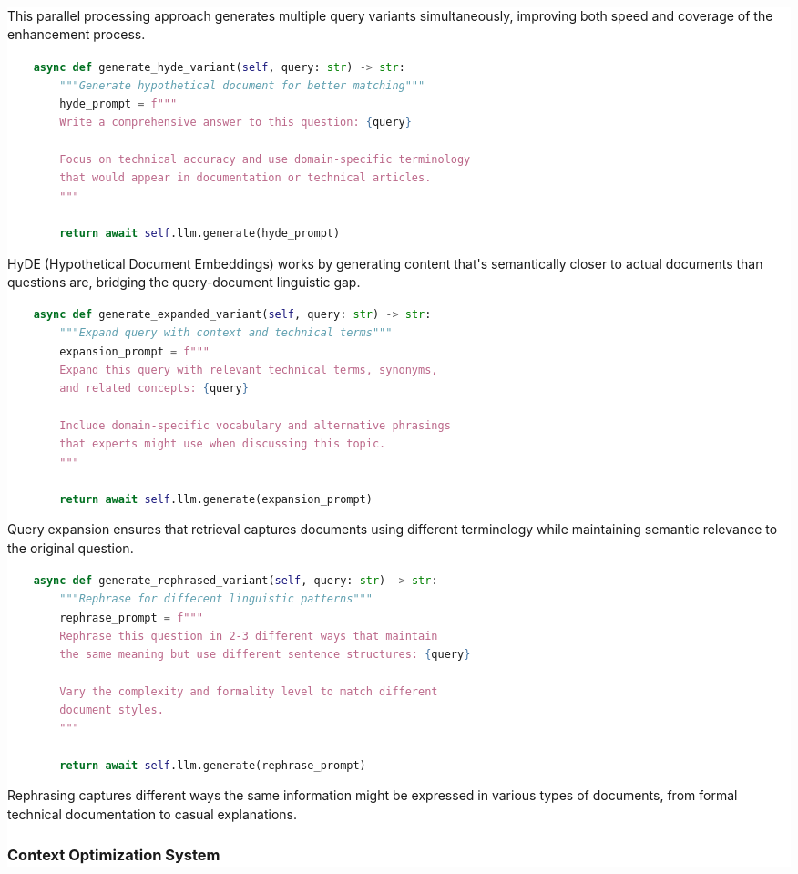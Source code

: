 This parallel processing approach generates multiple query variants simultaneously, improving both speed and coverage of the enhancement process.  

```python
    async def generate_hyde_variant(self, query: str) -> str:
        """Generate hypothetical document for better matching"""
        hyde_prompt = f"""
        Write a comprehensive answer to this question: {query}
        
        Focus on technical accuracy and use domain-specific terminology
        that would appear in documentation or technical articles.
        """
        
        return await self.llm.generate(hyde_prompt)
```

HyDE (Hypothetical Document Embeddings) works by generating content that's semantically closer to actual documents than questions are, bridging the query-document linguistic gap.  

```python
    async def generate_expanded_variant(self, query: str) -> str:
        """Expand query with context and technical terms"""
        expansion_prompt = f"""
        Expand this query with relevant technical terms, synonyms, 
        and related concepts: {query}
        
        Include domain-specific vocabulary and alternative phrasings
        that experts might use when discussing this topic.
        """
        
        return await self.llm.generate(expansion_prompt)
```

Query expansion ensures that retrieval captures documents using different terminology while maintaining semantic relevance to the original question.  

```python
    async def generate_rephrased_variant(self, query: str) -> str:
        """Rephrase for different linguistic patterns"""
        rephrase_prompt = f"""
        Rephrase this question in 2-3 different ways that maintain
        the same meaning but use different sentence structures: {query}
        
        Vary the complexity and formality level to match different
        document styles.
        """
        
        return await self.llm.generate(rephrase_prompt)
```

Rephrasing captures different ways the same information might be expressed in various types of documents, from formal technical documentation to casual explanations.  

### Context Optimization System
